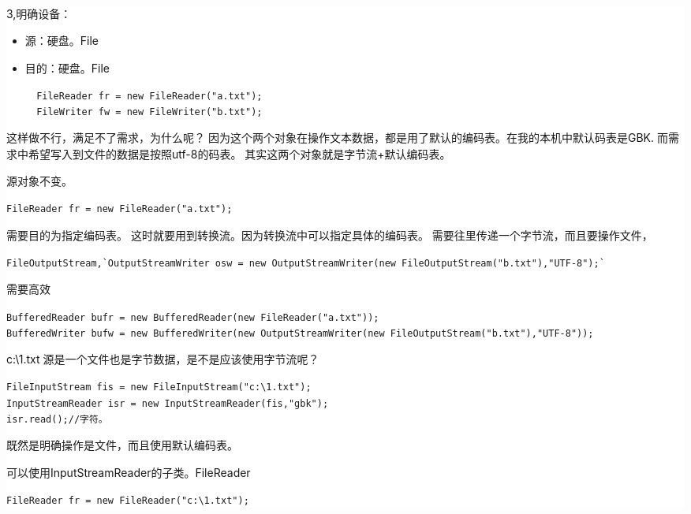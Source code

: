 3,明确设备：

* 源：硬盘。File
* 目的：硬盘。File

		FileReader fr = new FileReader("a.txt");
		FileWriter fw = new FileWriter("b.txt");

这样做不行，满足不了需求，为什么呢？
因为这个两个对象在操作文本数据，都是用了默认的编码表。在我的本机中默认码表是GBK.
而需求中希望写入到文件的数据是按照utf-8的码表。
其实这两个对象就是字节流+默认编码表。&nbsp;

源对象不变。

	FileReader fr = new FileReader("a.txt");

需要目的为指定编码表。
这时就要用到转换流。因为转换流中可以指定具体的编码表。 需要往里传递一个字节流，而且要操作文件，

	FileOutputStream,`OutputStreamWriter osw = new OutputStreamWriter(new FileOutputStream("b.txt"),"UTF-8");`

需要高效

	BufferedReader bufr = new BufferedReader(new FileReader("a.txt"));
	BufferedWriter bufw = new BufferedWriter(new OutputStreamWriter(new FileOutputStream("b.txt"),"UTF-8"));

c:\1.txt 源是一个文件也是字节数据，是不是应该使用字节流呢？

	FileInputStream fis = new FileInputStream("c:\1.txt");
	InputStreamReader isr = new InputStreamReader(fis,"gbk");
	isr.read();//字符。

既然是明确操作是文件，而且使用默认编码表。

可以使用InputStreamReader的子类。FileReader

	FileReader fr = new FileReader("c:\1.txt");

[1]: http://img.blog.csdn.net/20130729222107296?watermark/2/text/aHR0cDovL2Jsb2cuY3Nkbi5uZXQvY3V6dmFs/font/5a6L5L2T/fontsize/400/fill/I0JBQkFCMA==/dissolve/70/gravity/SouthEast
  